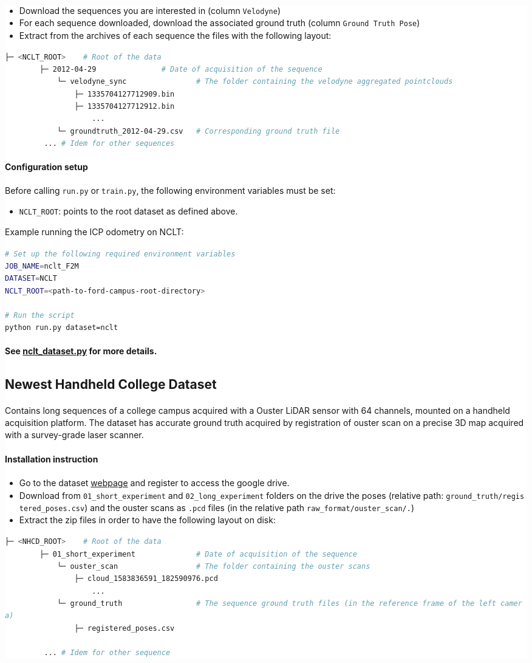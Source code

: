  - Download the sequences you are interested in (column `Velodyne`)
 - For each sequence downloaded, download the associated ground truth (column `Ground Truth Pose`)
 - Extract from the archives of each sequence the files with the following layout:
 
```bash
├─ <NCLT_ROOT>    # Root of the data
        ├─ 2012-04-29               # Date of acquisition of the sequence        
            └─ velodyne_sync                # The folder containing the velodyne aggregated pointclouds
                ├─ 1335704127712909.bin
                ├─ 1335704127712912.bin
                    ...
            └─ groundtruth_2012-04-29.csv   # Corresponding ground truth file
         ... # Idem for other sequences
```

#### Configuration setup

Before calling `run.py` or `train.py`, the following environment variables must be set:
- `NCLT_ROOT`: points to the root dataset as defined above.

Example running the ICP odometry on NCLT:
```bash
# Set up the following required environment variables
JOB_NAME=nclt_F2M                                          
DATASET=NCLT                                              
NCLT_ROOT=<path-to-ford-campus-root-directory>     

# Run the script
python run.py dataset=nclt
```

#### See [nclt_dataset.py](../slam/dataset/nclt_dataset.py) for more details.

## <a name="nclt">Newest Handheld College Dataset</a>

Contains long sequences of a college campus acquired with a Ouster LiDAR sensor with 64 channels, mounted on a handheld acquisition platform.
The dataset has accurate ground truth acquired by registration of ouster scan on a precise 3D map acquired with a survey-grade laser scanner. 

#### Installation instruction

 - Go to the dataset [webpage](https://ori-drs.github.io/newer-college-dataset/) and register to access the google drive. 
 - Download from `01_short_experiment` and `02_long_experiment` folders on the drive the poses (relative path: `ground_truth/registered_poses.csv`) and  the ouster scans as `.pcd` files (in the relative path `raw_format/ouster_scan/.`)
 - Extract the zip files in order to have the following layout on disk:
 
```bash
├─ <NHCD_ROOT>    # Root of the data
        ├─ 01_short_experiment              # Date of acquisition of the sequence        
            └─ ouster_scan                  # The folder containing the ouster scans 
                ├─ cloud_1583836591_182590976.pcd
                    ...
            └─ ground_truth                 # The sequence ground truth files (in the reference frame of the left camera)
                ├─ registered_poses.csv

         ... # Idem for other sequence
```
